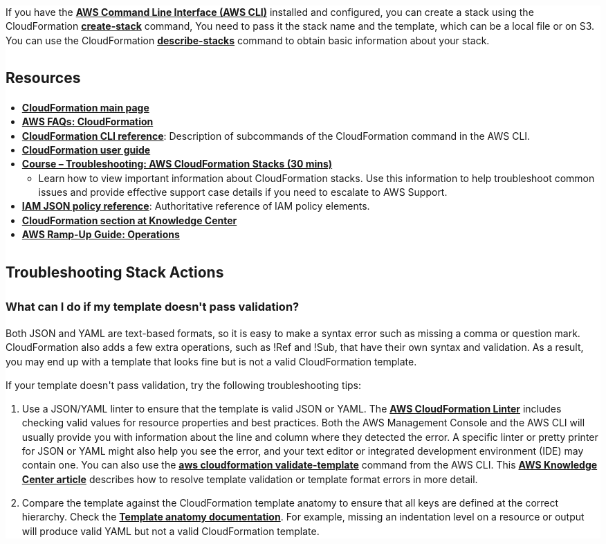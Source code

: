 If you have the [**AWS Command Line Interface (AWS CLI)**](https://aws.amazon.com/cli/) installed and configured, you can create a stack using the CloudFormation [**create-stack**](https://awscli.amazonaws.com/v2/documentation/api/latest/reference/cloudformation/create-stack.html) command, You need to pass it the stack name and the template, which can be a local file or on S3. You can use the CloudFormation [**describe-stacks**](https://awscli.amazonaws.com/v2/documentation/api/latest/reference/cloudformation/describe-stacks.html) command to obtain basic information about your stack.

## Resources
- [**CloudFormation main page**](https://aws.amazon.com/cloudformation/)
- [**AWS FAQs: CloudFormation**](https://aws.amazon.com/faqs#Management_Tools)
- [**CloudFormation CLI reference**](https://docs.aws.amazon.com/cli/latest/reference/cloudformation/index.html#cli-aws-cloudformation): Description of subcommands of the CloudFormation command in the AWS CLI.
- [**CloudFormation user guide**](https://docs.aws.amazon.com/AWSCloudFormation/latest/UserGuide/Welcome.html)
- [**Course – Troubleshooting: AWS CloudFormation Stacks (30 mins)**](https://www.aws.training/Details/eLearning?id=71220)
    - Learn how to view important information about CloudFormation stacks. Use this information to help troubleshoot common issues and provide effective support case details if you need to escalate to AWS Support.
- [**IAM JSON policy reference**](https://docs.aws.amazon.com/IAM/latest/UserGuide/reference_policies_elements.html): Authoritative reference of IAM policy elements.
- [**CloudFormation section at Knowledge Center**](https://aws.amazon.com/premiumsupport/knowledge-center/#AWS_CloudFormation)
- [**AWS Ramp-Up Guide: Operations**](https://d1.awsstatic.com/training-and-certification/ramp-up_guides/Ramp-Up_Guide_Operations.pdf)


## Troubleshooting Stack Actions

### What can I do if my template doesn't pass validation?

Both JSON and YAML are text-based formats, so it is easy to make a syntax error such as missing a comma or question mark. CloudFormation also adds a few extra operations, such as !Ref and !Sub, that have their own syntax and validation. As a result, you may end up with a template that looks fine but is not a valid CloudFormation template.

If your template doesn't pass validation, try the following troubleshooting tips:

1. Use a JSON/YAML linter to ensure that the template is valid JSON or YAML. The [**AWS CloudFormation Linter**](https://github.com/aws-cloudformation/cfn-python-lint) includes checking valid values for resource properties and best practices. Both the AWS Management Console and the AWS CLI will usually provide you with information about the line and column where they detected the error. A specific linter or pretty printer for JSON or YAML might also help you see the error, and your text editor or integrated development environment (IDE) may contain one. You can also use the [**aws cloudformation validate-template**](https://docs.aws.amazon.com/cli/latest/reference/cloudformation/validate-template.html) command from the AWS CLI. This [**AWS Knowledge Center article**](https://aws.amazon.com/premiumsupport/knowledge-center/cloudformation-template-validation/) describes how to resolve template validation or template format errors in more detail.

2. Compare the template against the CloudFormation template anatomy to ensure that all keys are defined at the correct hierarchy. Check the [**Template anatomy documentation**](https://docs.aws.amazon.com/AWSCloudFormation/latest/UserGuide/template-anatomy.html). For example, missing an indentation level on a resource or output will produce valid YAML but not a valid CloudFormation template.
